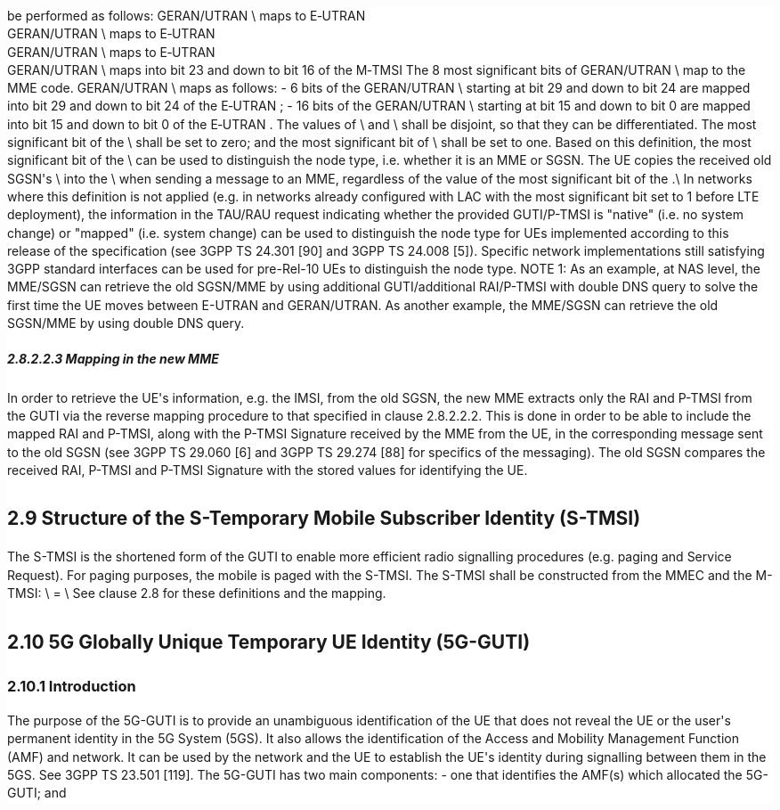 be performed as follows:
GERAN/UTRAN \ maps to E‑UTRAN \
GERAN/UTRAN \ maps to E‑UTRAN \
GERAN/UTRAN \ maps to E‑UTRAN \
GERAN/UTRAN \ maps into bit 23 and down to bit 16 of the M‑TMSI
The 8 most significant bits of GERAN/UTRAN \ map to the MME code.
GERAN/UTRAN \ maps as follows:
\- 6 bits of the GERAN/UTRAN \ starting at bit 29 and down to bit 24
are mapped into bit 29 and down to bit 24 of the E‑UTRAN \;
\- 16 bits of the GERAN/UTRAN \ starting at bit 15 and down to bit 0
are mapped into bit 15 and down to bit 0 of the E‑UTRAN \.
The values of \ and \ shall be disjoint, so that they can
be differentiated.
The most significant bit of the \ shall be set to zero; and the most
significant bit of \ shall be set to one. Based on this
definition, the most significant bit of the \ can be used to
distinguish the node type, i.e. whether it is an MME or SGSN. The UE copies
the received old SGSN\'s \ into the \ when sending a
message to an MME, regardless of the value of the most significant bit of the
\.\ In networks where this definition is not applied (e.g. in networks
already configured with LAC with the most significant bit set to 1 before LTE
deployment), the information in the TAU/RAU request indicating whether the
provided GUTI/P-TMSI is \"native\" (i.e. no system change) or \"mapped\" (i.e.
system change) can be used to distinguish the node type for UEs implemented
according to this release of the specification (see 3GPP TS 24.301 [90] and
3GPP TS 24.008 [5]). Specific network implementations still satisfying 3GPP
standard interfaces can be used for pre-Rel-10 UEs to distinguish the node
type.
NOTE 1: As an example, at NAS level, the MME/SGSN can retrieve the old
SGSN/MME by using additional GUTI/additional RAI/P-TMSI with double DNS query
to solve the first time the UE moves between E-UTRAN and GERAN/UTRAN. As
another example, the MME/SGSN can retrieve the old SGSN/MME by using double
DNS query.
##### 2.8.2.2.3 Mapping in the new MME
In order to retrieve the UE\'s information, e.g. the IMSI, from the old SGSN,
the new MME extracts only the RAI and P-TMSI from the GUTI via the reverse
mapping procedure to that specified in clause 2.8.2.2.2. This is done in order
to be able to include the mapped RAI and P-TMSI, along with the P-TMSI
Signature received by the MME from the UE, in the corresponding message sent
to the old SGSN (see 3GPP TS 29.060 [6] and 3GPP TS 29.274 [88] for specifics
of the messaging). The old SGSN compares the received RAI, P-TMSI and P-TMSI
Signature with the stored values for identifying the UE.
## 2.9 Structure of the S-Temporary Mobile Subscriber Identity (S-TMSI)
The S-TMSI is the shortened form of the GUTI to enable more efficient radio
signalling procedures (e.g. paging and Service Request). For paging purposes,
the mobile is paged with the S-TMSI. The S-TMSI shall be constructed from the
MMEC and the M-TMSI:
\ = \\
See clause 2.8 for these definitions and the mapping.
## 2.10 5G Globally Unique Temporary UE Identity (5G-GUTI)
### 2.10.1 Introduction
The purpose of the 5G-GUTI is to provide an unambiguous identification of the
UE that does not reveal the UE or the user\'s permanent identity in the 5G
System (5GS). It also allows the identification of the Access and Mobility
Management Function (AMF) and network. It can be used by the network and the
UE to establish the UE\'s identity during signalling between them in the 5GS.
See 3GPP TS 23.501 [119].
The 5G-GUTI has two main components:
\- one that identifies the AMF(s) which allocated the 5G-GUTI; and